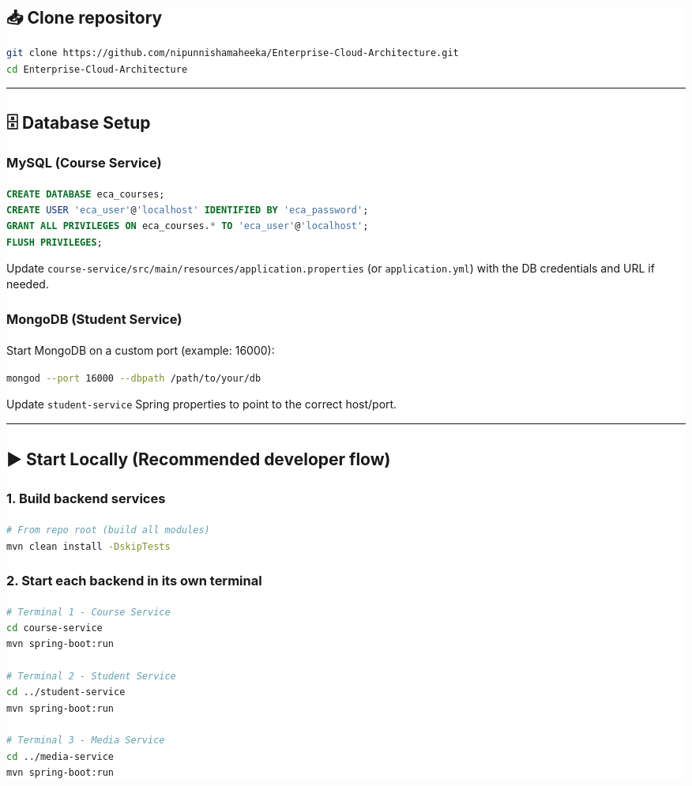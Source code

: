 
## 📥 Clone repository

```bash
git clone https://github.com/nipunnishamaheeka/Enterprise-Cloud-Architecture.git
cd Enterprise-Cloud-Architecture
```

---

## 🗄️ Database Setup

### MySQL (Course Service)

```sql
CREATE DATABASE eca_courses;
CREATE USER 'eca_user'@'localhost' IDENTIFIED BY 'eca_password';
GRANT ALL PRIVILEGES ON eca_courses.* TO 'eca_user'@'localhost';
FLUSH PRIVILEGES;
```

Update `course-service/src/main/resources/application.properties` (or `application.yml`) with the DB credentials and URL if needed.

### MongoDB (Student Service)

Start MongoDB on a custom port (example: 16000):

```bash
mongod --port 16000 --dbpath /path/to/your/db
```

Update `student-service` Spring properties to point to the correct host/port.

---

## ▶️ Start Locally (Recommended developer flow)

### 1. Build backend services

```bash
# From repo root (build all modules)
mvn clean install -DskipTests
```

### 2. Start each backend in its own terminal

```bash
# Terminal 1 - Course Service
cd course-service
mvn spring-boot:run

# Terminal 2 - Student Service
cd ../student-service
mvn spring-boot:run

# Terminal 3 - Media Service
cd ../media-service
mvn spring-boot:run
```
